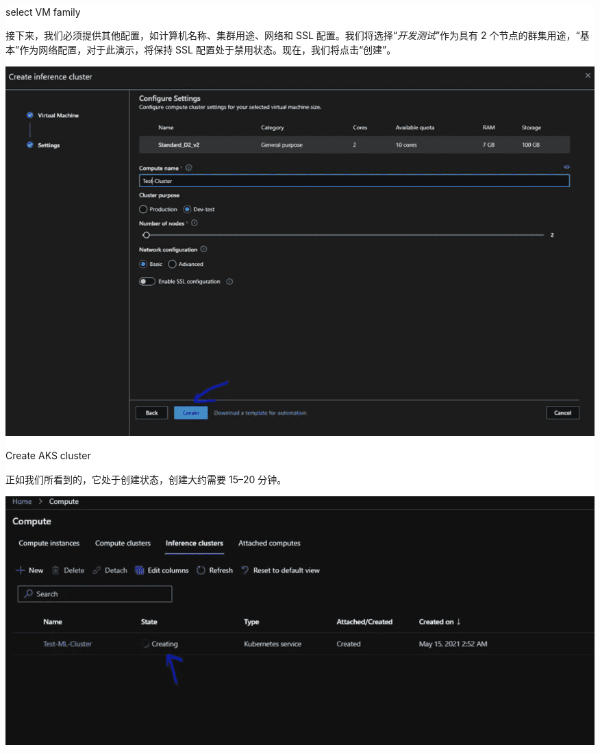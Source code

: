 select VM family

接下来，我们必须提供其他配置，如计算机名称、集群用途、网络和 SSL 配置。我们将选择“*开发测试*”作为具有 2 个节点的群集用途，“基本”作为网络配置，对于此演示，将保持 SSL 配置处于禁用状态。现在，我们将点击“创建”。

![](img/0a89309aa4c8f30f02a2d93d1e2549d7.png)

Create AKS cluster

正如我们所看到的，它处于创建状态，创建大约需要 15–20 分钟。

![](img/eb8aa5e232f079fe9b1559fe1dfe742f.png)
